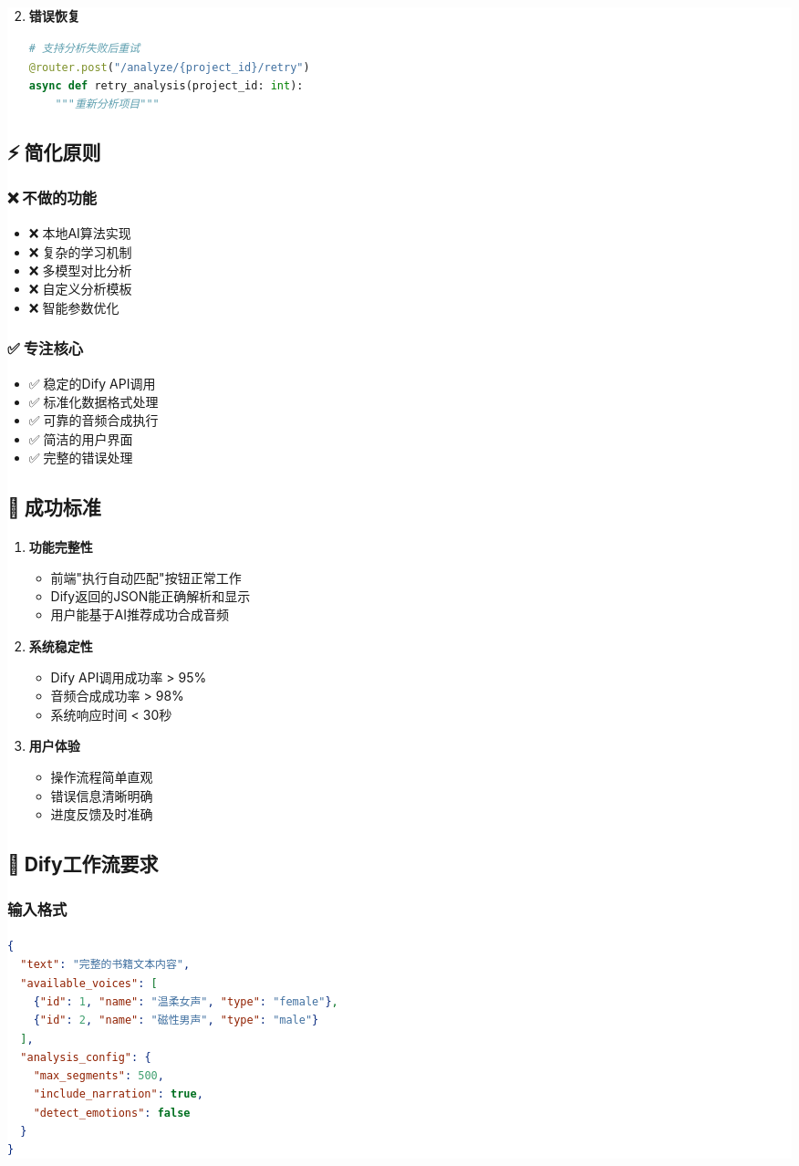 2. **错误恢复**
   ```python
   # 支持分析失败后重试
   @router.post("/analyze/{project_id}/retry")
   async def retry_analysis(project_id: int):
       """重新分析项目"""
   ```

## ⚡ 简化原则

### ❌ 不做的功能
- ❌ 本地AI算法实现
- ❌ 复杂的学习机制  
- ❌ 多模型对比分析
- ❌ 自定义分析模板
- ❌ 智能参数优化

### ✅ 专注核心
- ✅ 稳定的Dify API调用
- ✅ 标准化数据格式处理
- ✅ 可靠的音频合成执行
- ✅ 简洁的用户界面
- ✅ 完整的错误处理

## 🎯 成功标准

1. **功能完整性**
   - 前端"执行自动匹配"按钮正常工作
   - Dify返回的JSON能正确解析和显示
   - 用户能基于AI推荐成功合成音频

2. **系统稳定性**  
   - Dify API调用成功率 > 95%
   - 音频合成成功率 > 98%
   - 系统响应时间 < 30秒

3. **用户体验**
   - 操作流程简单直观
   - 错误信息清晰明确
   - 进度反馈及时准确

## 📝 Dify工作流要求

### 输入格式
```json
{
  "text": "完整的书籍文本内容",
  "available_voices": [
    {"id": 1, "name": "温柔女声", "type": "female"},
    {"id": 2, "name": "磁性男声", "type": "male"}
  ],
  "analysis_config": {
    "max_segments": 500,
    "include_narration": true,
    "detect_emotions": false
  }
}
```

